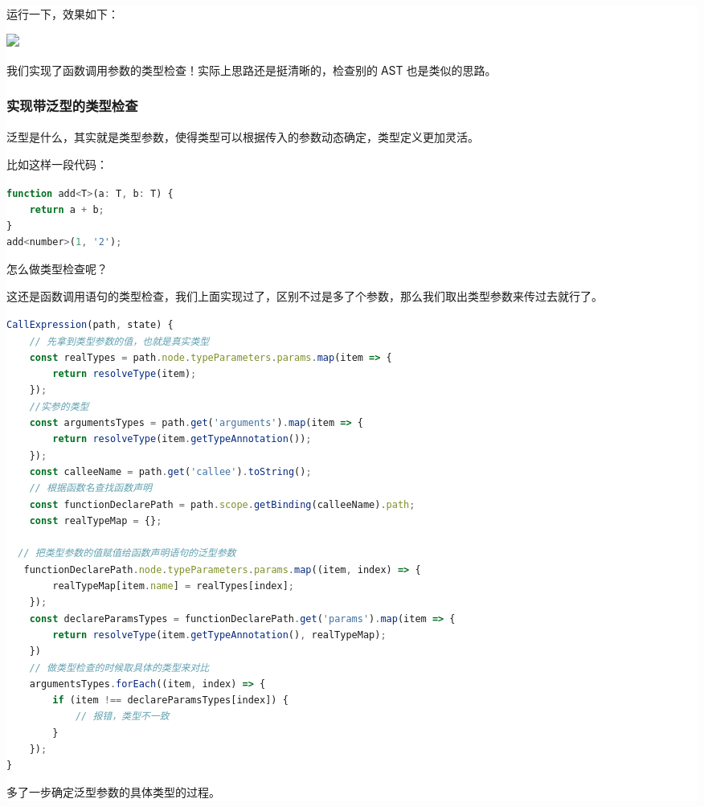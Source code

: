 运行一下，效果如下：

![](https://p6-juejin.byteimg.com/tos-cn-i-k3u1fbpfcp/be28b2a2b76f4587ade7f6caf5d6144c~tplv-k3u1fbpfcp-watermark.image)

我们实现了函数调用参数的类型检查！实际上思路还是挺清晰的，检查别的 AST 也是类似的思路。

### 实现带泛型的类型检查

泛型是什么，其实就是类型参数，使得类型可以根据传入的参数动态确定，类型定义更加灵活。

比如这样一段代码：

```javascript
function add<T>(a: T, b: T) {
    return a + b;
}
add<number>(1, '2');
```

怎么做类型检查呢？

这还是函数调用语句的类型检查，我们上面实现过了，区别不过是多了个参数，那么我们取出类型参数来传过去就行了。

```javascript
CallExpression(path, state) {
    // 先拿到类型参数的值，也就是真实类型
    const realTypes = path.node.typeParameters.params.map(item => {
        return resolveType(item);
    });
    //实参的类型
    const argumentsTypes = path.get('arguments').map(item => {
        return resolveType(item.getTypeAnnotation());
    });
    const calleeName = path.get('callee').toString();
    // 根据函数名查找函数声明
    const functionDeclarePath = path.scope.getBinding(calleeName).path;
    const realTypeMap = {};

  // 把类型参数的值赋值给函数声明语句的泛型参数
   functionDeclarePath.node.typeParameters.params.map((item, index) => {
        realTypeMap[item.name] = realTypes[index];
    });
    const declareParamsTypes = functionDeclarePath.get('params').map(item => {
        return resolveType(item.getTypeAnnotation(), realTypeMap);
    })
    // 做类型检查的时候取具体的类型来对比
    argumentsTypes.forEach((item, index) => { 
        if (item !== declareParamsTypes[index]) {
            // 报错，类型不一致
        }
    });
}
```

多了一步确定泛型参数的具体类型的过程。
